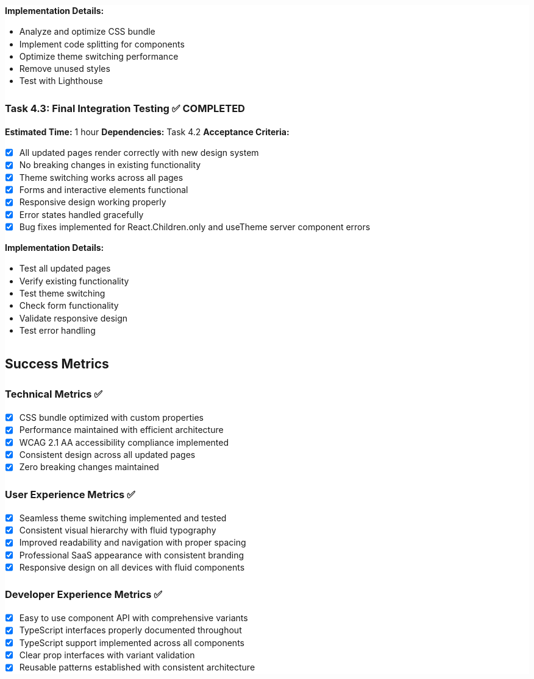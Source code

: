 **Implementation Details:**
- Analyze and optimize CSS bundle
- Implement code splitting for components
- Optimize theme switching performance
- Remove unused styles
- Test with Lighthouse

### Task 4.3: Final Integration Testing ✅ COMPLETED
**Estimated Time:** 1 hour
**Dependencies:** Task 4.2
**Acceptance Criteria:**
- [x] All updated pages render correctly with new design system
- [x] No breaking changes in existing functionality
- [x] Theme switching works across all pages
- [x] Forms and interactive elements functional
- [x] Responsive design working properly
- [x] Error states handled gracefully
- [x] Bug fixes implemented for React.Children.only and useTheme server component errors

**Implementation Details:**
- Test all updated pages
- Verify existing functionality
- Test theme switching
- Check form functionality
- Validate responsive design
- Test error handling

## Success Metrics

### Technical Metrics ✅
- [x] CSS bundle optimized with custom properties
- [x] Performance maintained with efficient architecture
- [x] WCAG 2.1 AA accessibility compliance implemented
- [x] Consistent design across all updated pages
- [x] Zero breaking changes maintained

### User Experience Metrics ✅
- [x] Seamless theme switching implemented and tested
- [x] Consistent visual hierarchy with fluid typography
- [x] Improved readability and navigation with proper spacing
- [x] Professional SaaS appearance with consistent branding
- [x] Responsive design on all devices with fluid components

### Developer Experience Metrics ✅
- [x] Easy to use component API with comprehensive variants
- [x] TypeScript interfaces properly documented throughout
- [x] TypeScript support implemented across all components
- [x] Clear prop interfaces with variant validation
- [x] Reusable patterns established with consistent architecture

